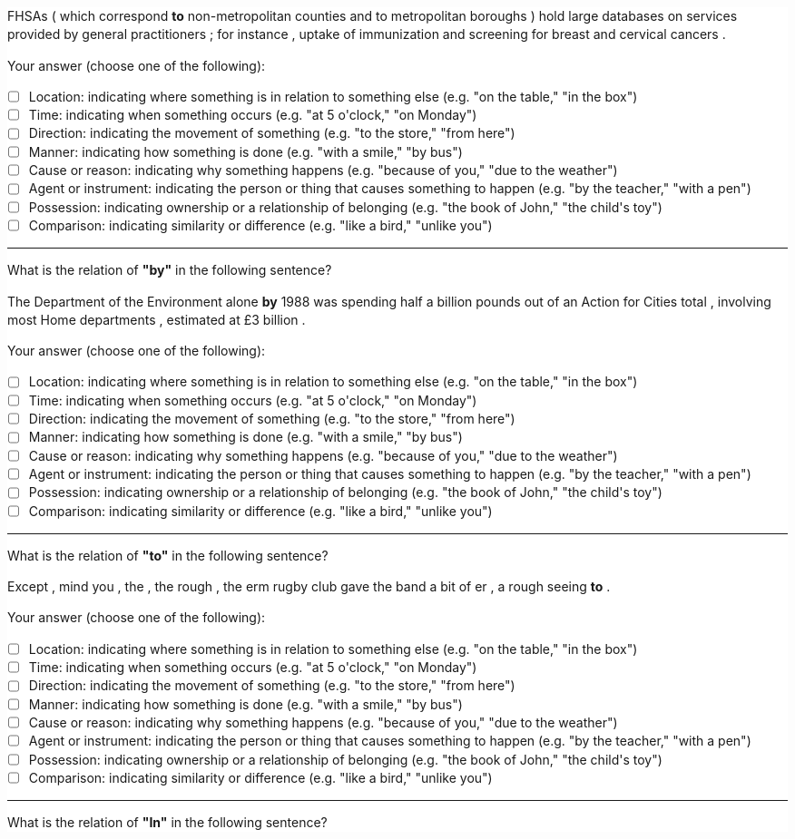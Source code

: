 FHSAs ( which correspond **to** non-metropolitan counties and to metropolitan boroughs ) hold large databases on services provided by general practitioners ; for instance , uptake of immunization and screening for breast and cervical cancers .

Your answer (choose one of the following): 
- [ ] Location: indicating where something is in relation to something else (e.g. "on the table," "in the box")
- [ ] Time: indicating when something occurs (e.g. "at 5 o'clock," "on Monday")
- [ ] Direction: indicating the movement of something (e.g. "to the store," "from here")
- [ ] Manner: indicating how something is done (e.g. "with a smile," "by bus")
- [ ] Cause or reason: indicating why something happens (e.g. "because of you," "due to the weather")
- [ ] Agent or instrument: indicating the person or thing that causes something to happen (e.g. "by the teacher," "with a pen")
- [ ] Possession: indicating ownership or a relationship of belonging (e.g. "the book of John," "the child's toy")
- [ ] Comparison: indicating similarity or difference (e.g. "like a bird," "unlike you")
----------------
What is the relation of **"by"** in the following sentence?

The Department of the Environment alone **by** 1988 was spending half a billion pounds out of an Action for Cities total , involving most Home departments , estimated at £3 billion .

Your answer (choose one of the following): 
- [ ] Location: indicating where something is in relation to something else (e.g. "on the table," "in the box")
- [ ] Time: indicating when something occurs (e.g. "at 5 o'clock," "on Monday")
- [ ] Direction: indicating the movement of something (e.g. "to the store," "from here")
- [ ] Manner: indicating how something is done (e.g. "with a smile," "by bus")
- [ ] Cause or reason: indicating why something happens (e.g. "because of you," "due to the weather")
- [ ] Agent or instrument: indicating the person or thing that causes something to happen (e.g. "by the teacher," "with a pen")
- [ ] Possession: indicating ownership or a relationship of belonging (e.g. "the book of John," "the child's toy")
- [ ] Comparison: indicating similarity or difference (e.g. "like a bird," "unlike you")
----------------
What is the relation of **"to"** in the following sentence?

Except , mind you , the , the rough , the erm rugby club gave the band a bit of er , a rough seeing **to** .

Your answer (choose one of the following): 
- [ ] Location: indicating where something is in relation to something else (e.g. "on the table," "in the box")
- [ ] Time: indicating when something occurs (e.g. "at 5 o'clock," "on Monday")
- [ ] Direction: indicating the movement of something (e.g. "to the store," "from here")
- [ ] Manner: indicating how something is done (e.g. "with a smile," "by bus")
- [ ] Cause or reason: indicating why something happens (e.g. "because of you," "due to the weather")
- [ ] Agent or instrument: indicating the person or thing that causes something to happen (e.g. "by the teacher," "with a pen")
- [ ] Possession: indicating ownership or a relationship of belonging (e.g. "the book of John," "the child's toy")
- [ ] Comparison: indicating similarity or difference (e.g. "like a bird," "unlike you")
----------------
What is the relation of **"In"** in the following sentence?
